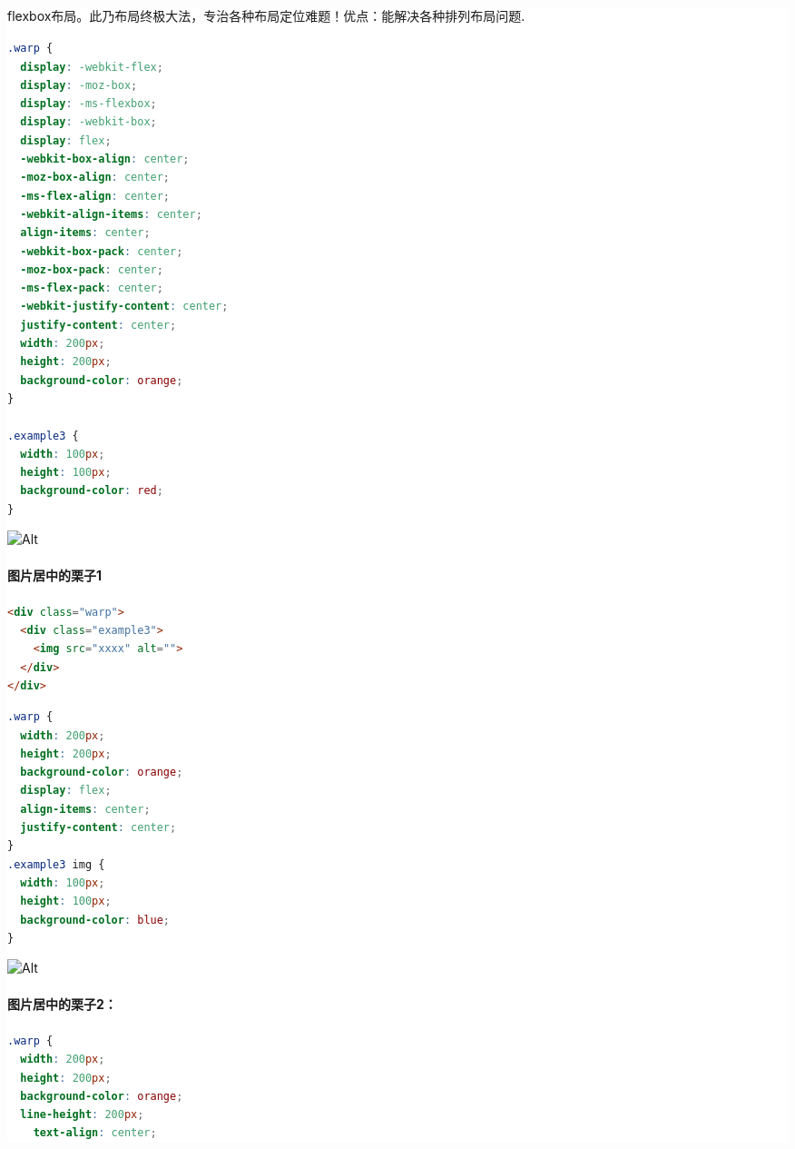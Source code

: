 flexbox布局。此乃布局终极大法，专治各种布局定位难题！优点：能解决各种排列布局问题.

```css
.warp {
  display: -webkit-flex;
  display: -moz-box;
  display: -ms-flexbox;
  display: -webkit-box;
  display: flex;
  -webkit-box-align: center;
  -moz-box-align: center;
  -ms-flex-align: center;
  -webkit-align-items: center;
  align-items: center;
  -webkit-box-pack: center;
  -moz-box-pack: center;
  -ms-flex-pack: center;
  -webkit-justify-content: center;
  justify-content: center;
  width: 200px;
  height: 200px;
  background-color: orange;
}
 
.example3 {
  width: 100px;
  height: 100px;
  background-color: red;
}
```
![Alt](https://user-gold-cdn.xitu.io/2019/8/19/16ca891f6b871896?w=212&h=208&f=png&s=2249)

#### 图片居中的栗子1
```html
<div class="warp">
  <div class="example3">
    <img src="xxxx" alt="">
  </div>
</div>
```
```css
.warp {
  width: 200px;
  height: 200px;
  background-color: orange;
  display: flex;
  align-items: center;
  justify-content: center;
}
.example3 img {
  width: 100px;
  height: 100px;
  background-color: blue;
}
```
![Alt](https://user-gold-cdn.xitu.io/2019/8/19/16ca8aed33665843?w=202&h=206&f=png&s=5239)
#### **图片居中的栗子2：**
```css
.warp {
  width: 200px;
  height: 200px;
  background-color: orange;
  line-height: 200px;
    text-align: center;
```